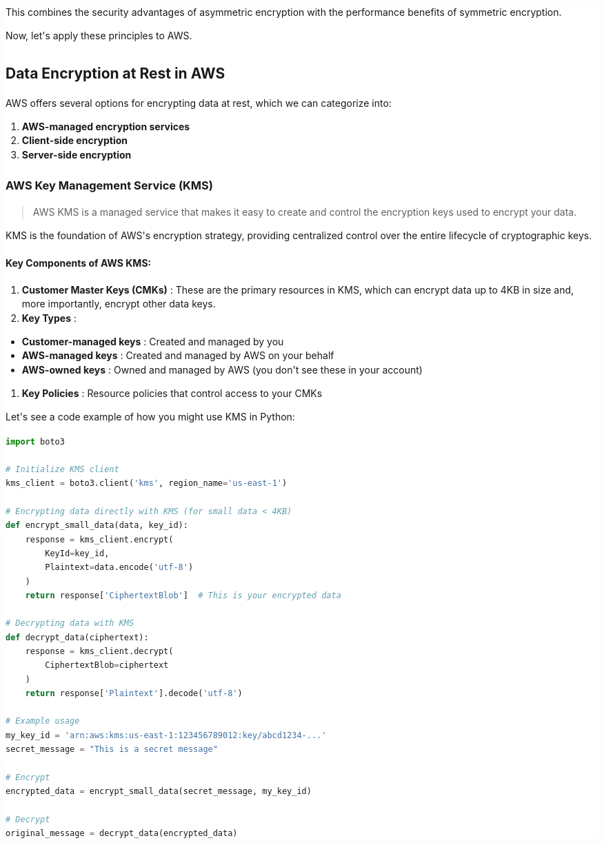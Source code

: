 This combines the security advantages of asymmetric encryption with the performance benefits of symmetric encryption.

Now, let's apply these principles to AWS.

## Data Encryption at Rest in AWS

AWS offers several options for encrypting data at rest, which we can categorize into:

1. **AWS-managed encryption services**
2. **Client-side encryption**
3. **Server-side encryption**

### AWS Key Management Service (KMS)

> AWS KMS is a managed service that makes it easy to create and control the encryption keys used to encrypt your data.

KMS is the foundation of AWS's encryption strategy, providing centralized control over the entire lifecycle of cryptographic keys.

#### Key Components of AWS KMS:

1. **Customer Master Keys (CMKs)** : These are the primary resources in KMS, which can encrypt data up to 4KB in size and, more importantly, encrypt other data keys.
2. **Key Types** :

* **Customer-managed keys** : Created and managed by you
* **AWS-managed keys** : Created and managed by AWS on your behalf
* **AWS-owned keys** : Owned and managed by AWS (you don't see these in your account)

1. **Key Policies** : Resource policies that control access to your CMKs

Let's see a code example of how you might use KMS in Python:

```python
import boto3

# Initialize KMS client
kms_client = boto3.client('kms', region_name='us-east-1')

# Encrypting data directly with KMS (for small data < 4KB)
def encrypt_small_data(data, key_id):
    response = kms_client.encrypt(
        KeyId=key_id,
        Plaintext=data.encode('utf-8')
    )
    return response['CiphertextBlob']  # This is your encrypted data

# Decrypting data with KMS
def decrypt_data(ciphertext):
    response = kms_client.decrypt(
        CiphertextBlob=ciphertext
    )
    return response['Plaintext'].decode('utf-8')

# Example usage
my_key_id = 'arn:aws:kms:us-east-1:123456789012:key/abcd1234-...'
secret_message = "This is a secret message"

# Encrypt
encrypted_data = encrypt_small_data(secret_message, my_key_id)

# Decrypt
original_message = decrypt_data(encrypted_data)
```
